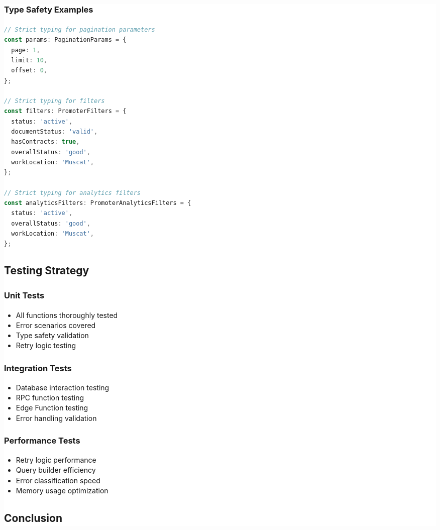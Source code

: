 ### Type Safety Examples

```typescript
// Strict typing for pagination parameters
const params: PaginationParams = {
  page: 1,
  limit: 10,
  offset: 0,
};

// Strict typing for filters
const filters: PromoterFilters = {
  status: 'active',
  documentStatus: 'valid',
  hasContracts: true,
  overallStatus: 'good',
  workLocation: 'Muscat',
};

// Strict typing for analytics filters
const analyticsFilters: PromoterAnalyticsFilters = {
  status: 'active',
  overallStatus: 'good',
  workLocation: 'Muscat',
};
```

## Testing Strategy

### Unit Tests

- All functions thoroughly tested
- Error scenarios covered
- Type safety validation
- Retry logic testing

### Integration Tests

- Database interaction testing
- RPC function testing
- Edge Function testing
- Error handling validation

### Performance Tests

- Retry logic performance
- Query builder efficiency
- Error classification speed
- Memory usage optimization

## Conclusion
